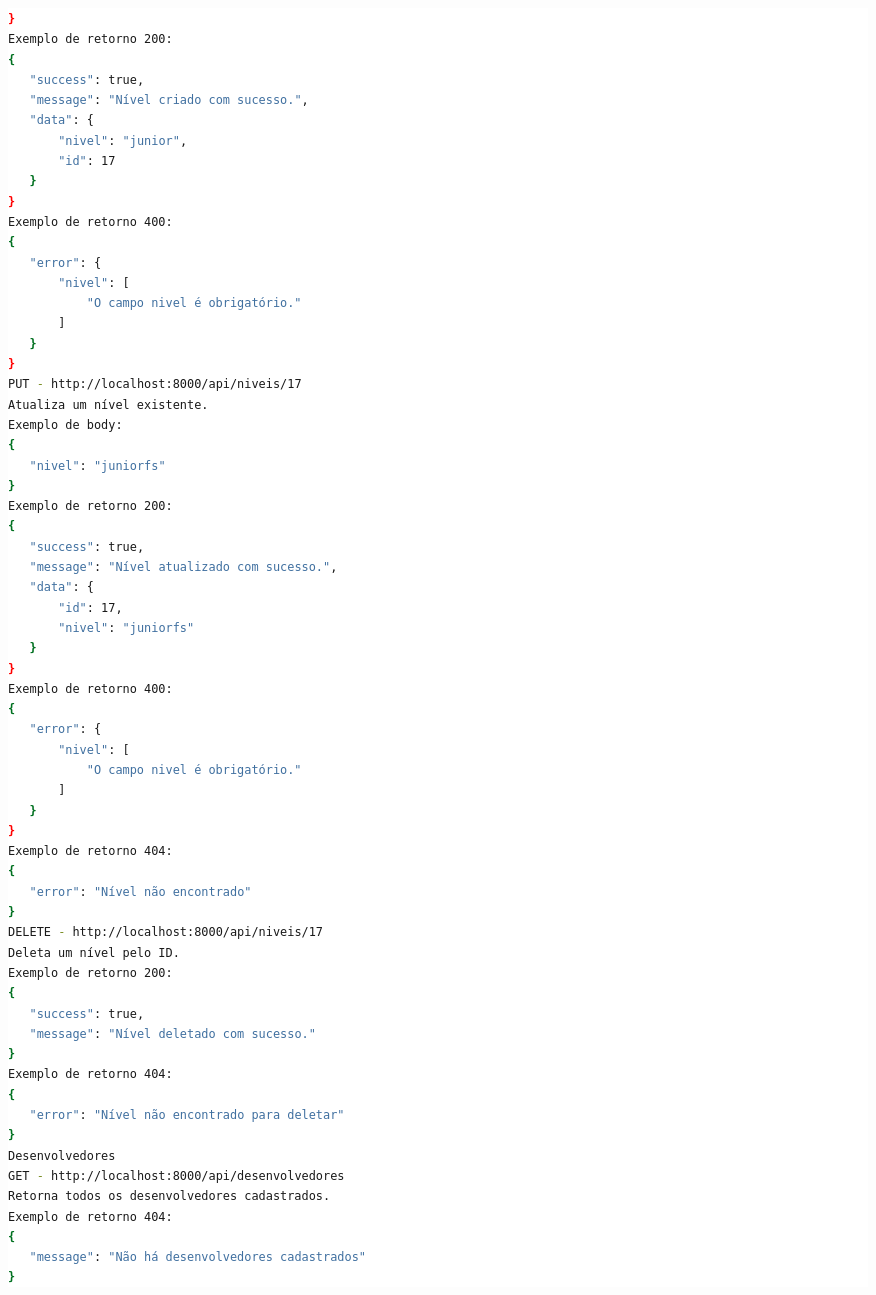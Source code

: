  ```sh 
}
Exemplo de retorno 200:
{
    "success": true,
    "message": "Nível criado com sucesso.",
    "data": {
        "nivel": "junior",
        "id": 17
    }
}
Exemplo de retorno 400:
{
    "error": {
        "nivel": [
            "O campo nivel é obrigatório."
        ]
    }
}
PUT - http://localhost:8000/api/niveis/17
Atualiza um nível existente.
Exemplo de body:
{
    "nivel": "juniorfs"
}
Exemplo de retorno 200:
{
    "success": true,
    "message": "Nível atualizado com sucesso.",
    "data": {
        "id": 17,
        "nivel": "juniorfs"
    }
}
Exemplo de retorno 400:
{
    "error": {
        "nivel": [
            "O campo nivel é obrigatório."
        ]
    }
}
Exemplo de retorno 404:
{
    "error": "Nível não encontrado"
}
DELETE - http://localhost:8000/api/niveis/17
Deleta um nível pelo ID.
Exemplo de retorno 200:
{
    "success": true,
    "message": "Nível deletado com sucesso."
}
Exemplo de retorno 404:
{
    "error": "Nível não encontrado para deletar"
}
Desenvolvedores
GET - http://localhost:8000/api/desenvolvedores
Retorna todos os desenvolvedores cadastrados.
Exemplo de retorno 404:
{
    "message": "Não há desenvolvedores cadastrados"
}
 ```